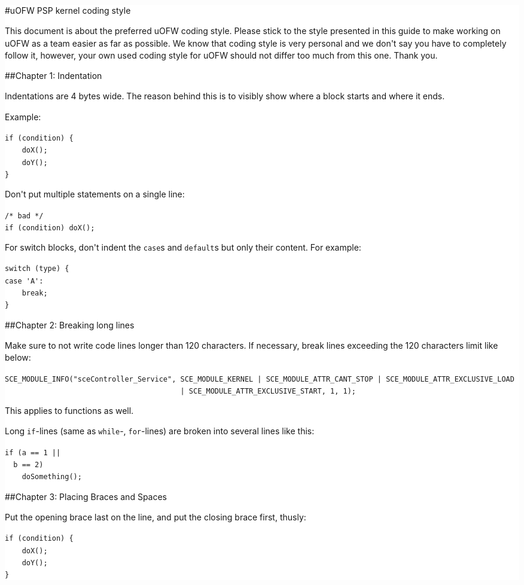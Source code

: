 #uOFW PSP kernel coding style

This document is about the preferred uOFW coding style. Please stick to the style
presented in this guide to make working on uOFW as a team easier as far as possible. 
We know that coding style is very personal and we don't say you have to completely
follow it, however, your own used coding style for uOFW should not differ too much
from this one.
Thank you.


##Chapter 1: Indentation

Indentations are 4 bytes wide. The reason behind this is to visibly show
where a block starts and where it ends.

Example:

    if (condition) {
        doX();
        doY();
    }

Don't put multiple statements on a single line:

    /* bad */
    if (condition) doX();

For switch blocks, don't indent the `case`s and `default`s but only their content.
For example:

    switch (type) {
    case 'A':
        break;
    }


##Chapter 2: Breaking long lines

Make sure to not write code lines longer than 120 characters. If necessary, 
break lines exceeding the 120 characters limit like below:

    SCE_MODULE_INFO("sceController_Service", SCE_MODULE_KERNEL | SCE_MODULE_ATTR_CANT_STOP | SCE_MODULE_ATTR_EXCLUSIVE_LOAD 
                                             | SCE_MODULE_ATTR_EXCLUSIVE_START, 1, 1);

This applies to functions as well.

Long `if`-lines (same as `while`-, `for`-lines) are broken into several lines like this:

    if (a == 1 ||
      b == 2)
        doSomething();


##Chapter 3: Placing Braces and Spaces

Put the opening brace last on the line, and put the closing brace first, thusly:

    if (condition) {
        doX();
        doY();
    }
